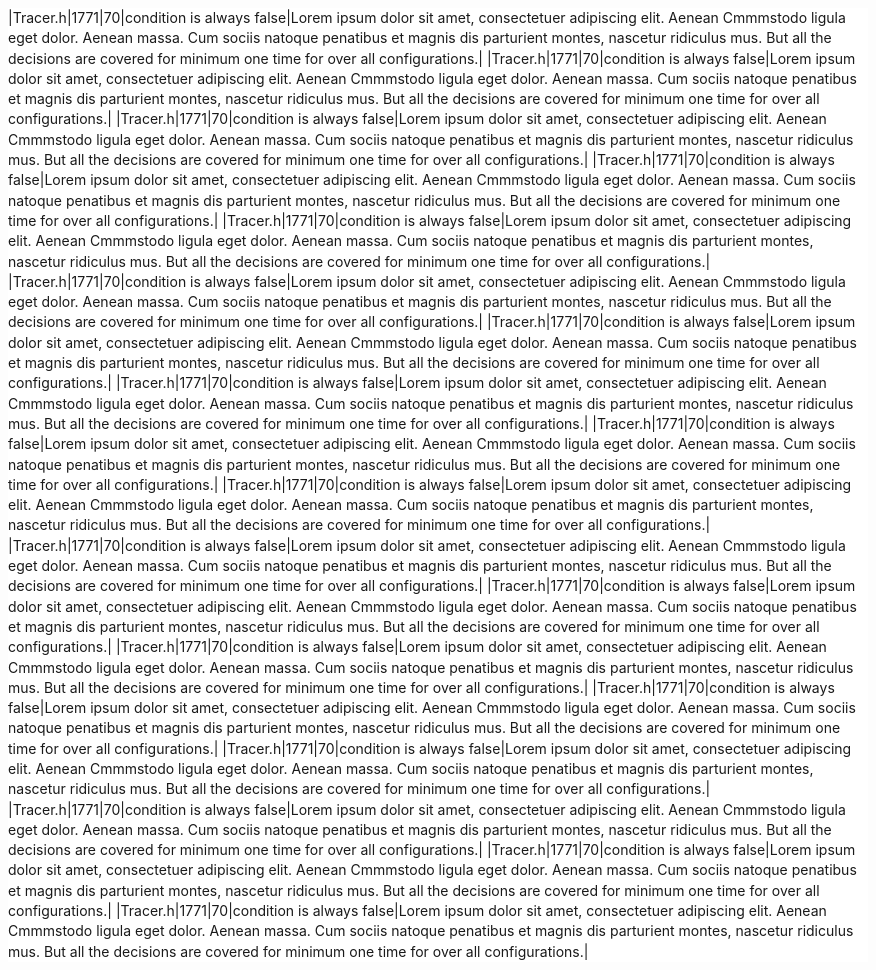 |Tracer.h|1771|70|condition is always false|Lorem ipsum dolor sit amet, consectetuer adipiscing elit. Aenean Cmmmstodo ligula eget dolor. Aenean massa. Cum sociis natoque penatibus et magnis dis parturient montes, nascetur ridiculus mus. But all the decisions are covered for minimum one time for over all configurations.|
|Tracer.h|1771|70|condition is always false|Lorem ipsum dolor sit amet, consectetuer adipiscing elit. Aenean Cmmmstodo ligula eget dolor. Aenean massa. Cum sociis natoque penatibus et magnis dis parturient montes, nascetur ridiculus mus. But all the decisions are covered for minimum one time for over all configurations.|
|Tracer.h|1771|70|condition is always false|Lorem ipsum dolor sit amet, consectetuer adipiscing elit. Aenean Cmmmstodo ligula eget dolor. Aenean massa. Cum sociis natoque penatibus et magnis dis parturient montes, nascetur ridiculus mus. But all the decisions are covered for minimum one time for over all configurations.|
|Tracer.h|1771|70|condition is always false|Lorem ipsum dolor sit amet, consectetuer adipiscing elit. Aenean Cmmmstodo ligula eget dolor. Aenean massa. Cum sociis natoque penatibus et magnis dis parturient montes, nascetur ridiculus mus. But all the decisions are covered for minimum one time for over all configurations.|
|Tracer.h|1771|70|condition is always false|Lorem ipsum dolor sit amet, consectetuer adipiscing elit. Aenean Cmmmstodo ligula eget dolor. Aenean massa. Cum sociis natoque penatibus et magnis dis parturient montes, nascetur ridiculus mus. But all the decisions are covered for minimum one time for over all configurations.|
|Tracer.h|1771|70|condition is always false|Lorem ipsum dolor sit amet, consectetuer adipiscing elit. Aenean Cmmmstodo ligula eget dolor. Aenean massa. Cum sociis natoque penatibus et magnis dis parturient montes, nascetur ridiculus mus. But all the decisions are covered for minimum one time for over all configurations.|
|Tracer.h|1771|70|condition is always false|Lorem ipsum dolor sit amet, consectetuer adipiscing elit. Aenean Cmmmstodo ligula eget dolor. Aenean massa. Cum sociis natoque penatibus et magnis dis parturient montes, nascetur ridiculus mus. But all the decisions are covered for minimum one time for over all configurations.|
|Tracer.h|1771|70|condition is always false|Lorem ipsum dolor sit amet, consectetuer adipiscing elit. Aenean Cmmmstodo ligula eget dolor. Aenean massa. Cum sociis natoque penatibus et magnis dis parturient montes, nascetur ridiculus mus. But all the decisions are covered for minimum one time for over all configurations.|
|Tracer.h|1771|70|condition is always false|Lorem ipsum dolor sit amet, consectetuer adipiscing elit. Aenean Cmmmstodo ligula eget dolor. Aenean massa. Cum sociis natoque penatibus et magnis dis parturient montes, nascetur ridiculus mus. But all the decisions are covered for minimum one time for over all configurations.|
|Tracer.h|1771|70|condition is always false|Lorem ipsum dolor sit amet, consectetuer adipiscing elit. Aenean Cmmmstodo ligula eget dolor. Aenean massa. Cum sociis natoque penatibus et magnis dis parturient montes, nascetur ridiculus mus. But all the decisions are covered for minimum one time for over all configurations.|
|Tracer.h|1771|70|condition is always false|Lorem ipsum dolor sit amet, consectetuer adipiscing elit. Aenean Cmmmstodo ligula eget dolor. Aenean massa. Cum sociis natoque penatibus et magnis dis parturient montes, nascetur ridiculus mus. But all the decisions are covered for minimum one time for over all configurations.|
|Tracer.h|1771|70|condition is always false|Lorem ipsum dolor sit amet, consectetuer adipiscing elit. Aenean Cmmmstodo ligula eget dolor. Aenean massa. Cum sociis natoque penatibus et magnis dis parturient montes, nascetur ridiculus mus. But all the decisions are covered for minimum one time for over all configurations.|
|Tracer.h|1771|70|condition is always false|Lorem ipsum dolor sit amet, consectetuer adipiscing elit. Aenean Cmmmstodo ligula eget dolor. Aenean massa. Cum sociis natoque penatibus et magnis dis parturient montes, nascetur ridiculus mus. But all the decisions are covered for minimum one time for over all configurations.|
|Tracer.h|1771|70|condition is always false|Lorem ipsum dolor sit amet, consectetuer adipiscing elit. Aenean Cmmmstodo ligula eget dolor. Aenean massa. Cum sociis natoque penatibus et magnis dis parturient montes, nascetur ridiculus mus. But all the decisions are covered for minimum one time for over all configurations.|
|Tracer.h|1771|70|condition is always false|Lorem ipsum dolor sit amet, consectetuer adipiscing elit. Aenean Cmmmstodo ligula eget dolor. Aenean massa. Cum sociis natoque penatibus et magnis dis parturient montes, nascetur ridiculus mus. But all the decisions are covered for minimum one time for over all configurations.|
|Tracer.h|1771|70|condition is always false|Lorem ipsum dolor sit amet, consectetuer adipiscing elit. Aenean Cmmmstodo ligula eget dolor. Aenean massa. Cum sociis natoque penatibus et magnis dis parturient montes, nascetur ridiculus mus. But all the decisions are covered for minimum one time for over all configurations.|
|Tracer.h|1771|70|condition is always false|Lorem ipsum dolor sit amet, consectetuer adipiscing elit. Aenean Cmmmstodo ligula eget dolor. Aenean massa. Cum sociis natoque penatibus et magnis dis parturient montes, nascetur ridiculus mus. But all the decisions are covered for minimum one time for over all configurations.|
|Tracer.h|1771|70|condition is always false|Lorem ipsum dolor sit amet, consectetuer adipiscing elit. Aenean Cmmmstodo ligula eget dolor. Aenean massa. Cum sociis natoque penatibus et magnis dis parturient montes, nascetur ridiculus mus. But all the decisions are covered for minimum one time for over all configurations.|
